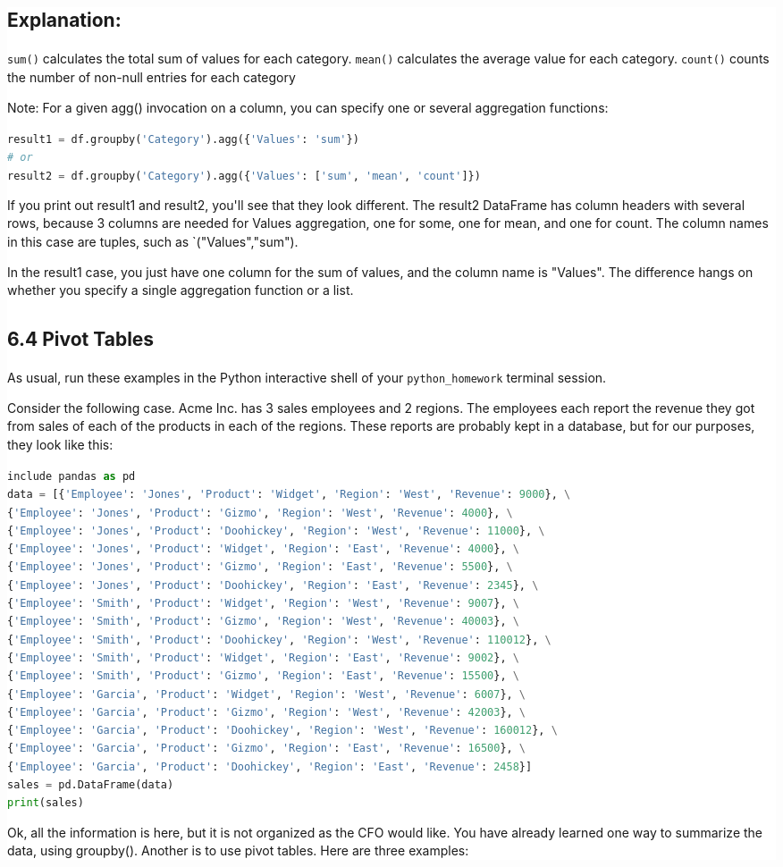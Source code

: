 ## **Explanation:**

`sum()` calculates the total sum of values for each category.
`mean()` calculates the average value for each category.
`count()` counts the number of non-null entries for each category

Note: For a given agg() invocation on a column, you can specify one or several aggregation functions:

```python
result1 = df.groupby('Category').agg({'Values': 'sum'})
# or
result2 = df.groupby('Category').agg({'Values': ['sum', 'mean', 'count']})
```
If you print out result1 and result2, you'll see that they look different.  The result2 DataFrame has column headers with several rows, because 3 columns are needed for Values aggregation, one for some, one for mean, and one for count.  The column names in this case are tuples, such as `("Values","sum").

In the result1 case, you just have one column for the sum of values, and the column name is "Values".  The difference hangs on whether you specify a single aggregation function or a list.

## 6.4 Pivot Tables

As usual, run these examples in the Python interactive shell of your `python_homework` terminal session.

Consider the following case. Acme Inc. has 3 sales employees and 2 regions.  The employees each report the revenue they got from sales of each of the products in each of the regions.  These reports are probably kept in a database, but for our purposes, they look like this:
```python
include pandas as pd
data = [{'Employee': 'Jones', 'Product': 'Widget', 'Region': 'West', 'Revenue': 9000}, \
{'Employee': 'Jones', 'Product': 'Gizmo', 'Region': 'West', 'Revenue': 4000}, \
{'Employee': 'Jones', 'Product': 'Doohickey', 'Region': 'West', 'Revenue': 11000}, \
{'Employee': 'Jones', 'Product': 'Widget', 'Region': 'East', 'Revenue': 4000}, \
{'Employee': 'Jones', 'Product': 'Gizmo', 'Region': 'East', 'Revenue': 5500}, \
{'Employee': 'Jones', 'Product': 'Doohickey', 'Region': 'East', 'Revenue': 2345}, \
{'Employee': 'Smith', 'Product': 'Widget', 'Region': 'West', 'Revenue': 9007}, \
{'Employee': 'Smith', 'Product': 'Gizmo', 'Region': 'West', 'Revenue': 40003}, \
{'Employee': 'Smith', 'Product': 'Doohickey', 'Region': 'West', 'Revenue': 110012}, \
{'Employee': 'Smith', 'Product': 'Widget', 'Region': 'East', 'Revenue': 9002}, \
{'Employee': 'Smith', 'Product': 'Gizmo', 'Region': 'East', 'Revenue': 15500}, \
{'Employee': 'Garcia', 'Product': 'Widget', 'Region': 'West', 'Revenue': 6007}, \
{'Employee': 'Garcia', 'Product': 'Gizmo', 'Region': 'West', 'Revenue': 42003}, \
{'Employee': 'Garcia', 'Product': 'Doohickey', 'Region': 'West', 'Revenue': 160012}, \
{'Employee': 'Garcia', 'Product': 'Gizmo', 'Region': 'East', 'Revenue': 16500}, \
{'Employee': 'Garcia', 'Product': 'Doohickey', 'Region': 'East', 'Revenue': 2458}]
sales = pd.DataFrame(data)
print(sales)
```
Ok, all the information is here, but it is not organized as the CFO would like.  You have already learned one way to summarize the data, using groupby().  Another is to use pivot tables.  Here are three examples:
